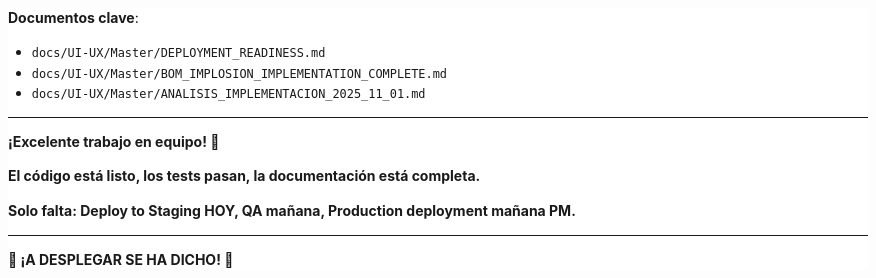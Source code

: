 **Documentos clave**:
- `docs/UI-UX/Master/DEPLOYMENT_READINESS.md`
- `docs/UI-UX/Master/BOM_IMPLOSION_IMPLEMENTATION_COMPLETE.md`
- `docs/UI-UX/Master/ANALISIS_IMPLEMENTACION_2025_11_01.md`

---

**¡Excelente trabajo en equipo! 🎉**

**El código está listo, los tests pasan, la documentación está completa.**

**Solo falta: Deploy to Staging HOY, QA mañana, Production deployment mañana PM.**

---

**🚀 ¡A DESPLEGAR SE HA DICHO! 🚀**
